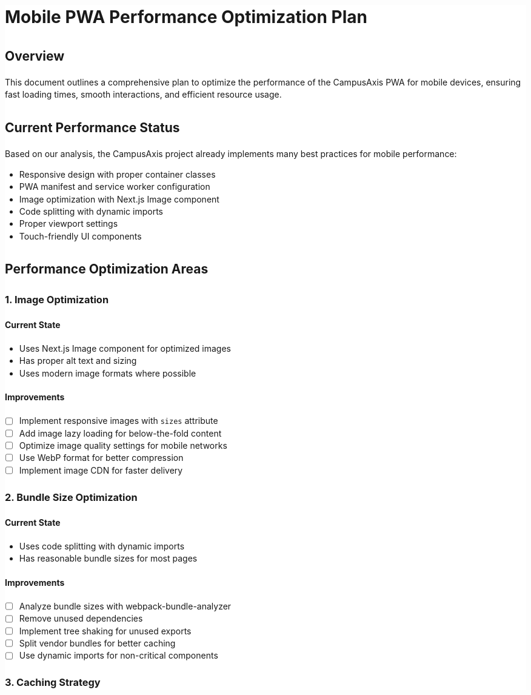 # Mobile PWA Performance Optimization Plan

## Overview
This document outlines a comprehensive plan to optimize the performance of the CampusAxis PWA for mobile devices, ensuring fast loading times, smooth interactions, and efficient resource usage.

## Current Performance Status

Based on our analysis, the CampusAxis project already implements many best practices for mobile performance:
- Responsive design with proper container classes
- PWA manifest and service worker configuration
- Image optimization with Next.js Image component
- Code splitting with dynamic imports
- Proper viewport settings
- Touch-friendly UI components

## Performance Optimization Areas

### 1. Image Optimization

#### Current State
- Uses Next.js Image component for optimized images
- Has proper alt text and sizing
- Uses modern image formats where possible

#### Improvements
- [ ] Implement responsive images with `sizes` attribute
- [ ] Add image lazy loading for below-the-fold content
- [ ] Optimize image quality settings for mobile networks
- [ ] Use WebP format for better compression
- [ ] Implement image CDN for faster delivery

### 2. Bundle Size Optimization

#### Current State
- Uses code splitting with dynamic imports
- Has reasonable bundle sizes for most pages

#### Improvements
- [ ] Analyze bundle sizes with webpack-bundle-analyzer
- [ ] Remove unused dependencies
- [ ] Implement tree shaking for unused exports
- [ ] Split vendor bundles for better caching
- [ ] Use dynamic imports for non-critical components

### 3. Caching Strategy
